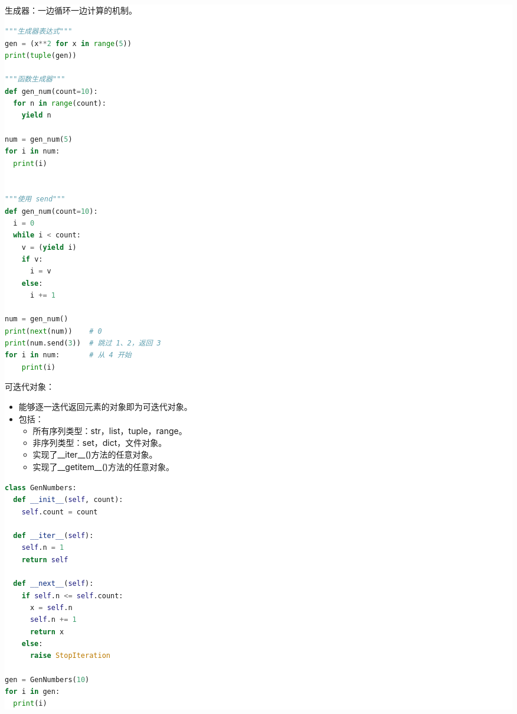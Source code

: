 生成器：一边循环一边计算的机制。

```python
"""生成器表达式"""
gen = (x**2 for x in range(5))
print(tuple(gen))

"""函数生成器"""
def gen_num(count=10):
  for n in range(count):
    yield n

num = gen_num(5)
for i in num:
  print(i)


"""使用 send"""
def gen_num(count=10):
  i = 0
  while i < count:
    v = (yield i)
    if v:
      i = v
    else:
      i += 1

num = gen_num()
print(next(num))    # 0
print(num.send(3))  # 跳过 1、2，返回 3
for i in num:       # 从 4 开始
    print(i)
```

可迭代对象：

*   能够逐一迭代返回元素的对象即为可迭代对象。
*   包括：
    *   所有序列类型：str，list，tuple，range。
    *   非序列类型：set，dict，文件对象。
    *   实现了__iter__()方法的任意对象。
    *   实现了__getitem__()方法的任意对象。

```python
class GenNumbers:
  def __init__(self, count):
    self.count = count

  def __iter__(self):
    self.n = 1
    return self

  def __next__(self):
    if self.n <= self.count:
      x = self.n
      self.n += 1
      return x
    else:
      raise StopIteration

gen = GenNumbers(10)
for i in gen:
  print(i)
```
